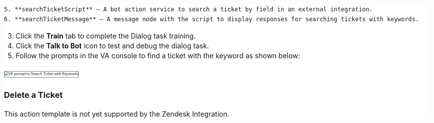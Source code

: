     5. **searchTicketScript** – A bot action service to search a ticket by field in an external integration.
    6. **searchTicketMessage** – A message node with the script to display responses for searching tickets with keywords.

3. Click the **Train** tab to complete the Dialog task training.
4. Click the **Talk to Bot** icon to test and debug the dialog task.
5. Follow the prompts in the VA console to find a ticket with the keyword as shown below:  
<img src="../images/zendesk-tem-img16.png" alt="VA prompt to Search Ticket with Keywords" title="Search Ticket with Keywords Add response" style="border: 1px solid gray;zoom:50%;"/>


### Delete a Ticket

This action template is not yet supported by the Zendesk Integration.
